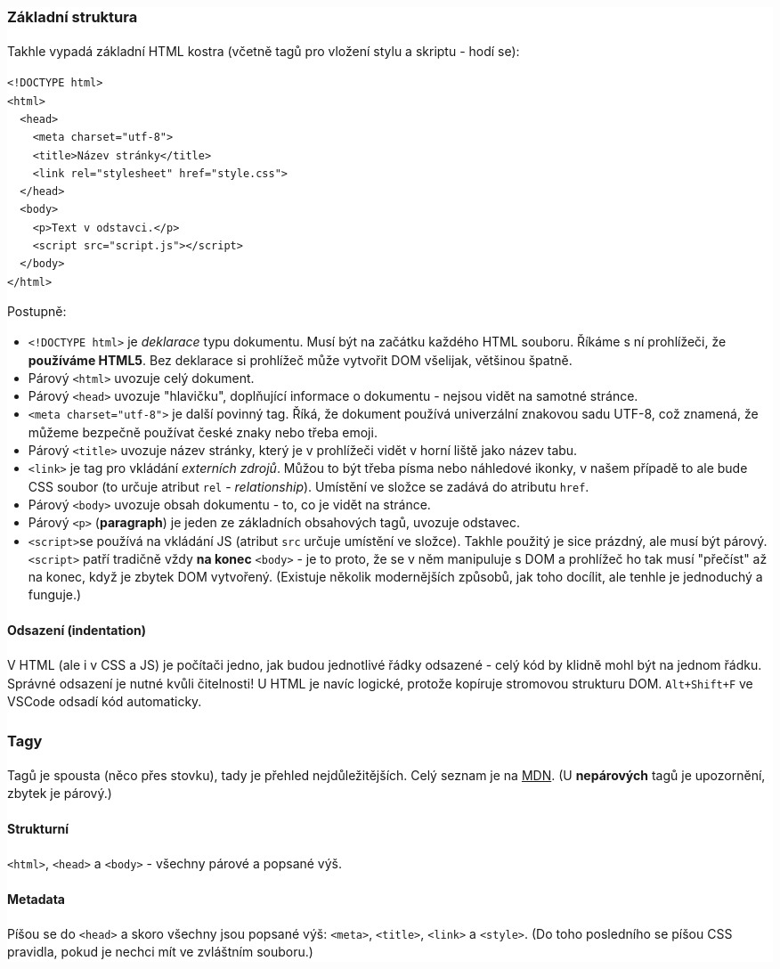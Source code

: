 ### Základní struktura
Takhle vypadá základní HTML kostra (včetně tagů pro vložení stylu a skriptu - hodí se):

```
<!DOCTYPE html>
<html>
  <head>
    <meta charset="utf-8">
    <title>Název stránky</title>
    <link rel="stylesheet" href="style.css">
  </head>
  <body>
    <p>Text v odstavci.</p>
    <script src="script.js"></script>
  </body>
</html> 
```

Postupně:
- `<!DOCTYPE html>` je _deklarace_ typu dokumentu. Musí být na začátku každého HTML souboru. Říkáme s ní prohlížeči, že **používáme HTML5**. Bez deklarace si prohlížeč může vytvořit DOM všelijak, většinou špatně.
- Párový `<html>` uvozuje celý dokument.
- Párový `<head>` uvozuje "hlavičku", doplňující informace o dokumentu - nejsou vidět na samotné stránce.
- `<meta charset="utf-8">` je další povinný tag. Říká, že dokument používá univerzální znakovou sadu UTF-8, což znamená, že můžeme bezpečně používat české znaky nebo třeba emoji.
- Párový `<title>` uvozuje název stránky, který je v prohlížeči vidět v horní liště jako název tabu.
- `<link>` je tag pro vkládání _externích zdrojů_. Můžou to být třeba písma nebo náhledové ikonky, v našem případě to ale bude CSS soubor (to určuje atribut `rel` - _relationship_). Umístění ve složce se zadává do atributu `href`.
- Párový `<body>` uvozuje obsah dokumentu - to, co je vidět na stránce.
- Párový `<p>` (**paragraph**) je jeden ze základních obsahových tagů, uvozuje odstavec. 
- `<script>`se používá na vkládání JS (atribut `src` určuje umístění ve složce). Takhle použitý je sice prázdný, ale musí být párový. `<script>` patří tradičně vždy **na konec** `<body>` - je to proto, že se v něm manipuluje s DOM a prohlížeč ho tak musí "přečíst" až na konec, když je zbytek DOM vytvořený. (Existuje několik modernějších způsobů, jak toho docílit, ale tenhle je jednoduchý a funguje.)

#### Odsazení (indentation)
V HTML (ale i v CSS a JS) je počítači jedno, jak budou jednotlivé řádky odsazené - celý kód by klidně mohl být na jednom řádku. Správné odsazení je nutné kvůli čitelnosti! U HTML je navíc logické, protože kopíruje stromovou strukturu DOM. `Alt+Shift+F` ve VSCode odsadí kód automaticky.

### Tagy
Tagů je spousta (něco přes stovku), tady je přehled nejdůležitějších. Celý seznam je na [MDN](https://developer.mozilla.org/en-US/docs/Web/HTML/Element). (U **nepárových** tagů je upozornění, zbytek je párový.)

#### Strukturní
`<html>`, `<head>` a `<body>` - všechny párové a popsané výš.
#### Metadata
Píšou se do `<head>` a skoro všechny jsou popsané výš: `<meta>`, `<title>`, `<link>` a `<style>`. (Do toho posledního se píšou CSS pravidla, pokud je nechci mít ve zvláštním souboru.)
